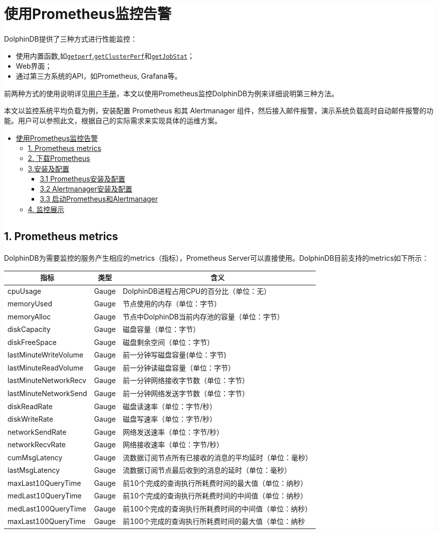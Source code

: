 # 使用Prometheus监控告警

DolphinDB提供了三种方式进行性能监控：
* 使用内置函数,如[`getperf`](https://www.dolphindb.cn/cn/help/FunctionsandCommands/FunctionReferences/g/getPerf.html),[`getClusterPerf`](https://www.dolphindb.cn/cn/help/FunctionsandCommands/FunctionReferences/g/getClusterPerf.html)和[`getJobStat`](https://www.dolphindb.cn/cn/help/FunctionsandCommands/FunctionReferences/g/getJobStat.html)；
* Web界面；
* 通过第三方系统的API，如Prometheus, Grafana等。

前两种方式的使用说明详见[用户手册](https://www.dolphindb.cn/cn/help/SystemManagement/PerformanceMonitoring.html)，本文以使用Prometheus监控DolphinDB为例来详细说明第三种方法。

本文以监控系统平均负载为例，安装配置 Prometheus 和其 Alertmanager 组件，然后接入邮件报警，演示系统负载高时自动邮件报警的功能。用户可以参照此文，根据自己的实际需求来实现具体的运维方案。

- [使用Prometheus监控告警](#使用prometheus监控告警)
  - [1. Prometheus metrics](#1-prometheus-metrics)
  - [2. 下载Prometheus](#2-下载prometheus)
  - [3.安装及配置](#3安装及配置)
    - [3.1 Prometheus安装及配置](#31-prometheus安装及配置)
    - [3.2 Alertmanager安装及配置](#32-alertmanager安装及配置)
    - [3.3 启动Prometheus和Alertmanager](#33-启动prometheus和alertmanager)
  - [4. 监控展示](#4-监控展示)

## 1. Prometheus metrics

DolphinDB为需要监控的服务产生相应的metrics（指标），Prometheus Server可以直接使用。DolphinDB目前支持的metrics如下所示：

|指标|	类型|	含义|
|----|----|----|
|cpuUsage  | Gauge |DolphinDB进程占用CPU的百分比（单位：无）|
|memoryUsed| Gauge |	节点使用的内存（单位：字节）|
|memoryAlloc   | Gauge |节点中DolphinDB当前内存池的容量（单位：字节）|
|diskCapacity| Gauge |磁盘容量（单位：字节）|
|diskFreeSpace| Gauge |磁盘剩余空间（单位：字节）|
|lastMinuteWriteVolume| Gauge |前一分钟写磁盘容量(单位：字节)|
|lastMinuteReadVolume| Gauge |前一分钟读磁盘容量（单位：字节）|
|lastMinuteNetworkRecv |	Gauge |前一分钟网络接收字节数（单位：字节）	|
|lastMinuteNetworkSend| Gauge |前一分钟网络发送字节数（单位：字节）|
|diskReadRate| Gauge |磁盘读速率（单位：字节/秒）|
|diskWriteRate| Gauge |磁盘写速率（单位：字节/秒）|
|networkSendRate| Gauge |网络发送速率（单位：字节/秒）|
|networkRecvRate  | Gauge |网络接收速率（单位：字节/秒）|
|cumMsgLatency|	Gauge |流数据订阅节点所有已接收的消息的平均延时（单位：毫秒）|
|lastMsgLatency | Gauge |流数据订阅节点最后收到的消息的延时（单位：毫秒）|
|maxLast10QueryTime  | Gauge |前10个完成的查询执行所耗费时间的最大值（单位：纳秒） |
|medLast10QueryTime  | Gauge |前10个完成的查询执行所耗费时间的中间值（单位：纳秒） |
|medLast100QueryTime  | Gauge |前100个完成的查询执行所耗费时间的中间值（单位：纳秒）|
|maxLast100QueryTime |	Gauge |前100个完成的查询执行所耗费时间的最大值（单位：纳秒 |